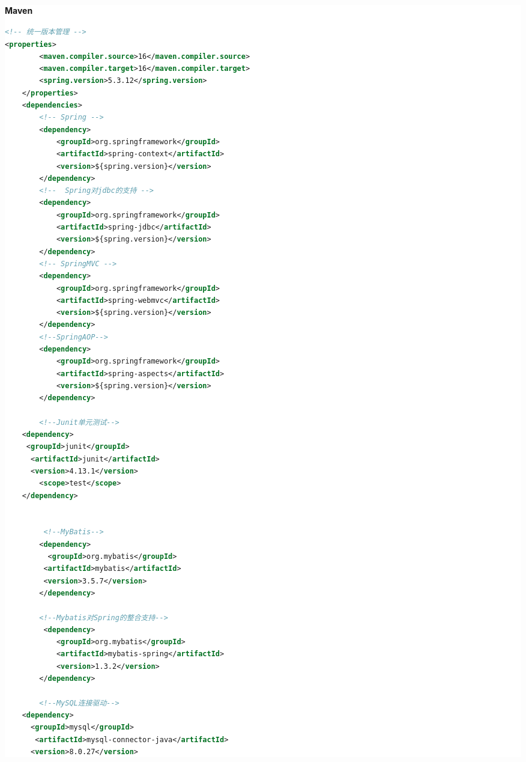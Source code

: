 

**Maven**

```xml
<!-- 统一版本管理 --> 
<properties>
        <maven.compiler.source>16</maven.compiler.source>
        <maven.compiler.target>16</maven.compiler.target>
        <spring.version>5.3.12</spring.version>
    </properties>
    <dependencies>
        <!-- Spring -->
        <dependency>
            <groupId>org.springframework</groupId>
            <artifactId>spring-context</artifactId>
            <version>${spring.version}</version>
        </dependency>
        <!--  Spring对jdbc的支持 -->
        <dependency>
            <groupId>org.springframework</groupId>
            <artifactId>spring-jdbc</artifactId>
            <version>${spring.version}</version>
        </dependency>
        <!-- SpringMVC -->
        <dependency>
            <groupId>org.springframework</groupId>
            <artifactId>spring-webmvc</artifactId>
            <version>${spring.version}</version>
        </dependency>
        <!--SpringAOP-->
        <dependency>
            <groupId>org.springframework</groupId>
            <artifactId>spring-aspects</artifactId>
            <version>${spring.version}</version>
        </dependency>
        
        <!--Junit单元测试-->
	<dependency>
   	 <groupId>junit</groupId>
  	  <artifactId>junit</artifactId>
  	  <version>4.13.1</version>
	    <scope>test</scope>
	</dependency>


         <!--MyBatis-->
		<dependency>
   		  <groupId>org.mybatis</groupId>
	     <artifactId>mybatis</artifactId>
         <version>3.5.7</version>
		</dependency>
        
        <!--Mybatis对Spring的整合支持-->
         <dependency>
            <groupId>org.mybatis</groupId>
            <artifactId>mybatis-spring</artifactId>
            <version>1.3.2</version>
        </dependency>
        
        <!--MySQL连接驱动-->
	<dependency>
  	  <groupId>mysql</groupId>
 	   <artifactId>mysql-connector-java</artifactId>
  	  <version>8.0.27</version>
```
